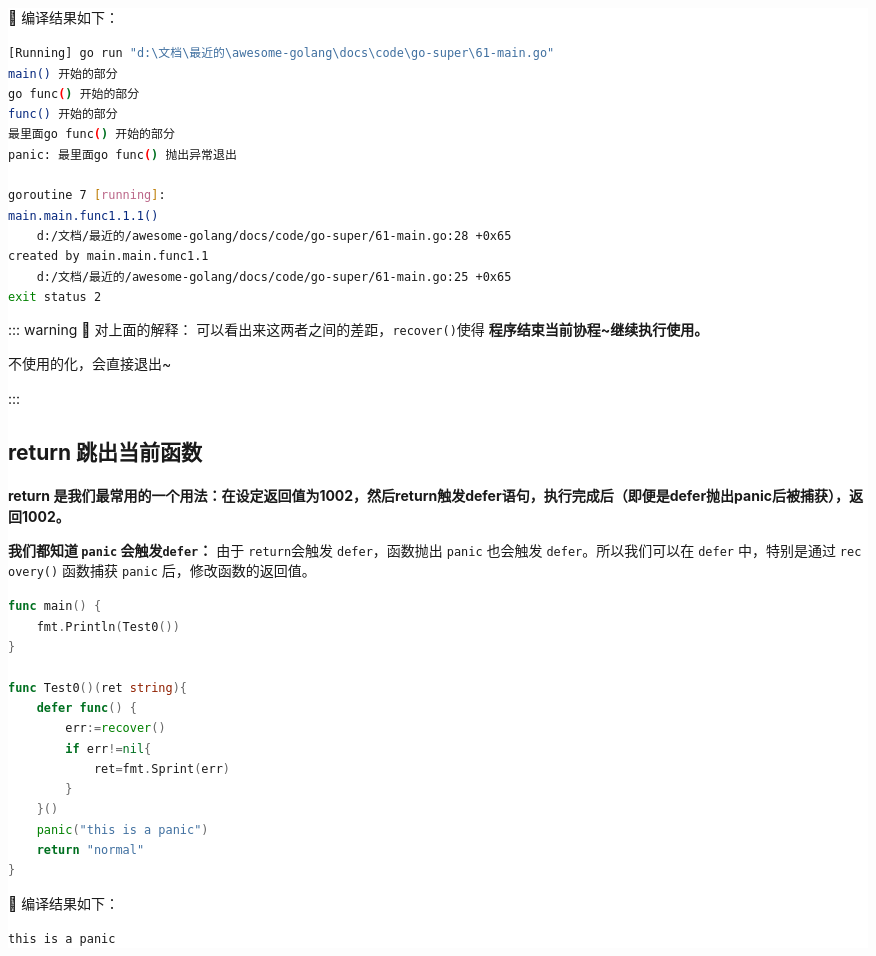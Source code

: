 🚀 编译结果如下：

```bash
[Running] go run "d:\文档\最近的\awesome-golang\docs\code\go-super\61-main.go"
main() 开始的部分
go func() 开始的部分
func() 开始的部分
最里面go func() 开始的部分
panic: 最里面go func() 抛出异常退出

goroutine 7 [running]:
main.main.func1.1.1()
	d:/文档/最近的/awesome-golang/docs/code/go-super/61-main.go:28 +0x65
created by main.main.func1.1
	d:/文档/最近的/awesome-golang/docs/code/go-super/61-main.go:25 +0x65
exit status 2
```

::: warning 📜 对上面的解释：
可以看出来这两者之间的差距，`recover()`使得 **程序结束当前协程~继续执行使用。**

不使用的化，会直接退出~

:::



## return 跳出当前函数

**return 是我们最常用的一个用法：在设定返回值为1002，然后return触发defer语句，执行完成后（即便是defer抛出panic后被捕获），返回1002。**

**我们都知道 `panic` 会触发`defer`：** 由于 `return`会触发 `defer`，函数抛出 `panic` 也会触发 `defer`。所以我们可以在 `defer` 中，特别是通过 `recovery()` 函数捕获 `panic` 后，修改函数的返回值。

```go
func main() {
	fmt.Println(Test0())
}
 
func Test0()(ret string){
	defer func() {
		err:=recover()
		if err!=nil{
			ret=fmt.Sprint(err)
		}
	}()
	panic("this is a panic")
	return "normal"
}
```

🚀 编译结果如下：

```bash
this is a panic
```
